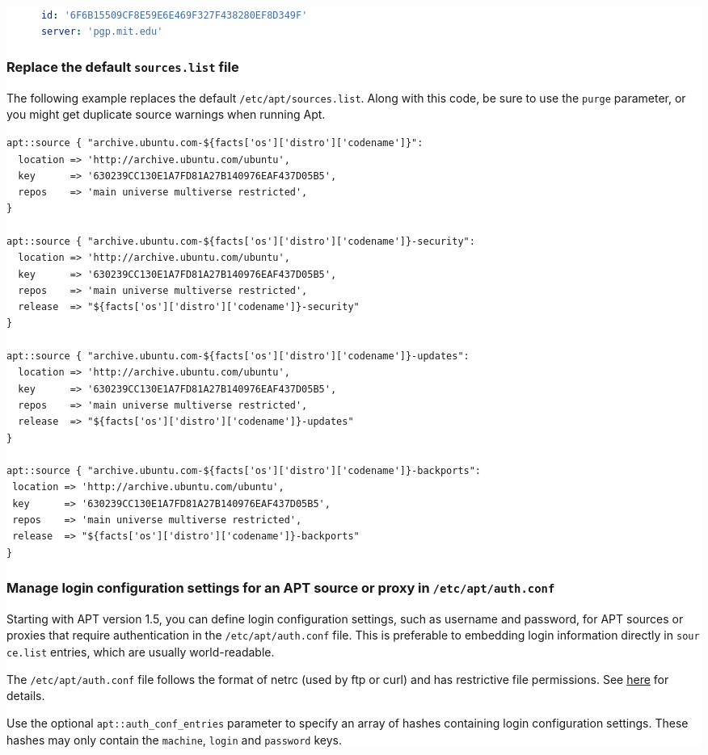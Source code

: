 ```yaml
      id: '6F6B15509CF8E59E6E469F327F438280EF8D349F'
      server: 'pgp.mit.edu'
```

<a id="replace-the-default-sourceslist-file"></a>

### Replace the default `sources.list` file

The following example replaces the default `/etc/apt/sources.list`. Along with this code, be sure to use the `purge` parameter, or you might get duplicate source warnings when running Apt.

```puppet
apt::source { "archive.ubuntu.com-${facts['os']['distro']['codename']}":
  location => 'http://archive.ubuntu.com/ubuntu',
  key      => '630239CC130E1A7FD81A27B140976EAF437D05B5',
  repos    => 'main universe multiverse restricted',
}

apt::source { "archive.ubuntu.com-${facts['os']['distro']['codename']}-security":
  location => 'http://archive.ubuntu.com/ubuntu',
  key      => '630239CC130E1A7FD81A27B140976EAF437D05B5',
  repos    => 'main universe multiverse restricted',
  release  => "${facts['os']['distro']['codename']}-security"
}

apt::source { "archive.ubuntu.com-${facts['os']['distro']['codename']}-updates":
  location => 'http://archive.ubuntu.com/ubuntu',
  key      => '630239CC130E1A7FD81A27B140976EAF437D05B5',
  repos    => 'main universe multiverse restricted',
  release  => "${facts['os']['distro']['codename']}-updates"
}

apt::source { "archive.ubuntu.com-${facts['os']['distro']['codename']}-backports":
 location => 'http://archive.ubuntu.com/ubuntu',
 key      => '630239CC130E1A7FD81A27B140976EAF437D05B5',
 repos    => 'main universe multiverse restricted',
 release  => "${facts['os']['distro']['codename']}-backports"
}
```

### Manage login configuration settings for an APT source or proxy in `/etc/apt/auth.conf`

Starting with APT version 1.5, you can define login configuration settings, such as
username and password, for APT sources or proxies that require authentication
in the `/etc/apt/auth.conf` file. This is preferable to embedding login
information directly in `source.list` entries, which are usually world-readable.

The `/etc/apt/auth.conf` file follows the format of netrc (used by ftp or
curl) and has restrictive file permissions. See [here](https://manpages.debian.org/testing/apt/apt_auth.conf.5.en.html) for details.

Use the optional `apt::auth_conf_entries` parameter to specify an array of hashes containing login configuration settings. These hashes may only contain the `machine`, `login` and `password` keys.
